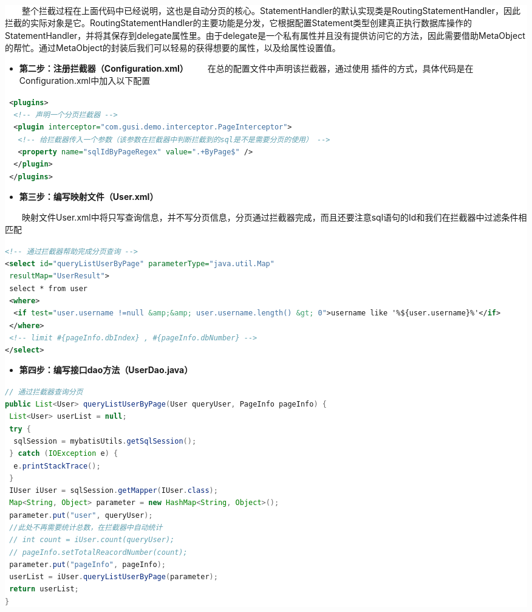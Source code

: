 　　整个拦截过程在上面代码中已经说明，这也是自动分页的核心。StatementHandler的默认实现类是RoutingStatementHandler，因此拦截的实际对象是它。RoutingStatementHandler的主要功能是分发，它根据配置Statement类型创建真正执行数据库操作的StatementHandler，并将其保存到delegate属性里。由于delegate是一个私有属性并且没有提供访问它的方法，因此需要借助MetaObject的帮忙。通过MetaObject的封装后我们可以轻易的获得想要的属性，以及给属性设置值。

- **第二步：注册拦截器（Configuration.xml）**
　　在总的配置文件中声明该拦截器，通过使用 插件的方式，具体代码是在Configuration.xml中加入以下配置

```xml
 <plugins>
  <!-- 声明一个分页拦截器 -->
  <plugin interceptor="com.gusi.demo.interceptor.PageInterceptor">
   <!-- 给拦截器传入一个参数（该参数在拦截器中判断拦截到的sql是不是需要分页的使用） -->
   <property name="sqlIdByPageRegex" value=".+ByPage$" />
  </plugin>
 </plugins>
```

- **第三步：编写映射文件（User.xml）**

　　映射文件User.xml中将只写查询信息，并不写分页信息，分页通过拦截器完成，而且还要注意sql语句的Id和我们在拦截器中过滤条件相匹配

```xml
<!-- 通过拦截器帮助完成分页查询 -->
<select id="queryListUserByPage" parameterType="java.util.Map"
 resultMap="UserResult">
 select * from user
 <where>
  <if test="user.username !=null &amp;&amp; user.username.length() &gt; 0">username like '%${user.username}%'</if>
 </where>
 <!-- limit #{pageInfo.dbIndex} , #{pageInfo.dbNumber} -->
</select>
```

- **第四步：编写接口dao方法（UserDao.java）**

```java
// 通过拦截器查询分页
public List<User> queryListUserByPage(User queryUser, PageInfo pageInfo) {
 List<User> userList = null;
 try {
  sqlSession = mybatisUtils.getSqlSession();
 } catch (IOException e) {
  e.printStackTrace();
 }
 IUser iUser = sqlSession.getMapper(IUser.class);
 Map<String, Object> parameter = new HashMap<String, Object>();
 parameter.put("user", queryUser);
 //此处不再需要统计总数，在拦截器中自动统计
 // int count = iUser.count(queryUser);
 // pageInfo.setTotalReacordNumber(count);
 parameter.put("pageInfo", pageInfo);
 userList = iUser.queryListUserByPage(parameter);
 return userList;
}
```
